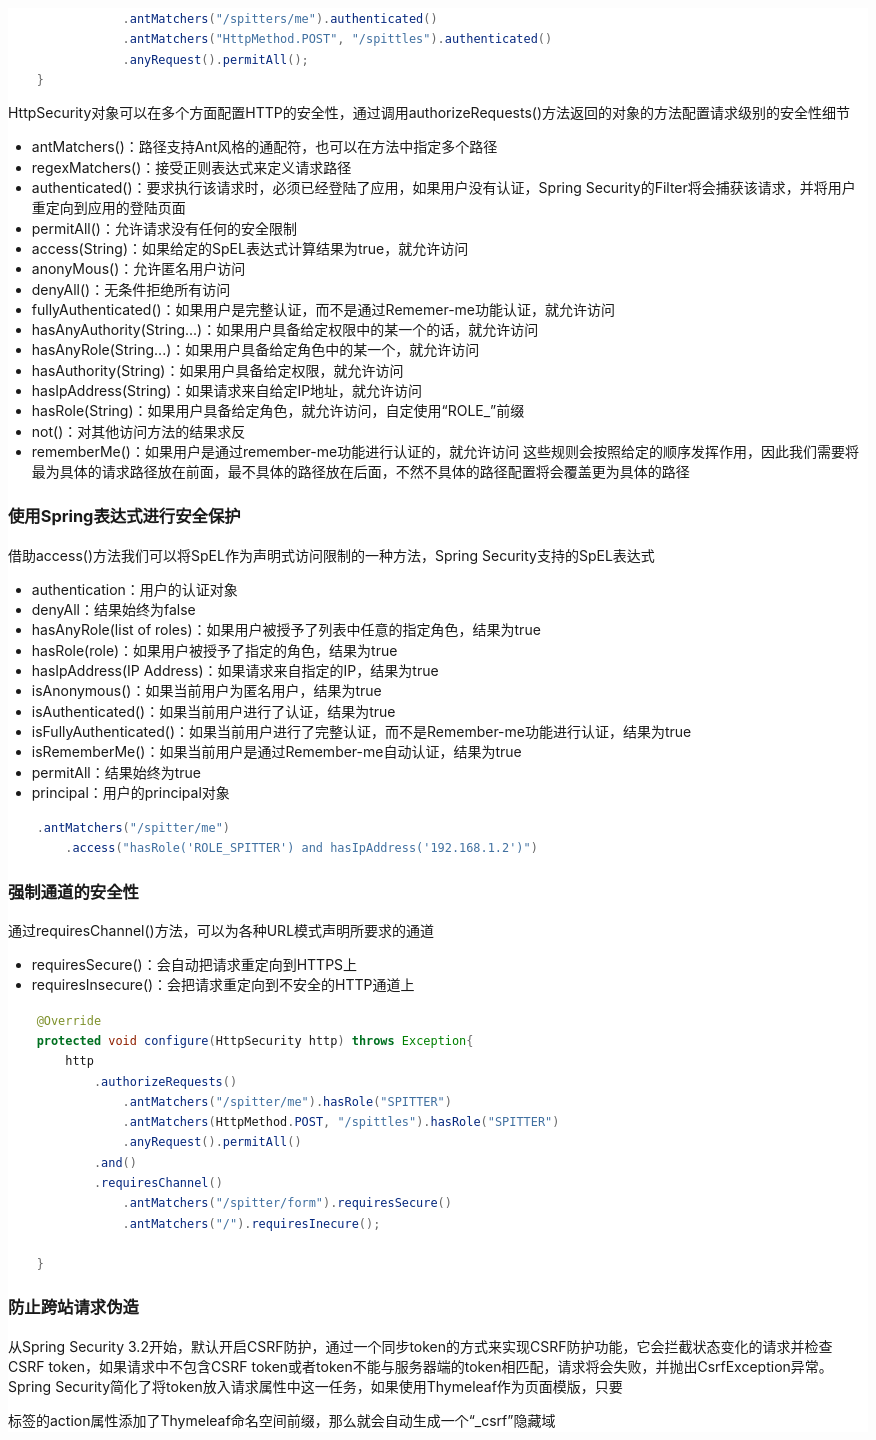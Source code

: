 ```java
                .antMatchers("/spitters/me").authenticated()
                .antMatchers("HttpMethod.POST", "/spittles").authenticated()
                .anyRequest().permitAll();
    }
```
HttpSecurity对象可以在多个方面配置HTTP的安全性，通过调用authorizeRequests()方法返回的对象的方法配置请求级别的安全性细节
- antMatchers()：路径支持Ant风格的通配符，也可以在方法中指定多个路径
- regexMatchers()：接受正则表达式来定义请求路径
- authenticated()：要求执行该请求时，必须已经登陆了应用，如果用户没有认证，Spring Security的Filter将会捕获该请求，并将用户重定向到应用的登陆页面
- permitAll()：允许请求没有任何的安全限制
- access(String)：如果给定的SpEL表达式计算结果为true，就允许访问
- anonyMous()：允许匿名用户访问
- denyAll()：无条件拒绝所有访问
- fullyAuthenticated()：如果用户是完整认证，而不是通过Rememer-me功能认证，就允许访问
- hasAnyAuthority(String...)：如果用户具备给定权限中的某一个的话，就允许访问
- hasAnyRole(String...)：如果用户具备给定角色中的某一个，就允许访问
- hasAuthority(String)：如果用户具备给定权限，就允许访问
- hasIpAddress(String)：如果请求来自给定IP地址，就允许访问
- hasRole(String)：如果用户具备给定角色，就允许访问，自定使用“ROLE_”前缀
- not()：对其他访问方法的结果求反
- rememberMe()：如果用户是通过remember-me功能进行认证的，就允许访问
这些规则会按照给定的顺序发挥作用，因此我们需要将最为具体的请求路径放在前面，最不具体的路径放在后面，不然不具体的路径配置将会覆盖更为具体的路径
### 使用Spring表达式进行安全保护
借助access()方法我们可以将SpEL作为声明式访问限制的一种方法，Spring Security支持的SpEL表达式
- authentication：用户的认证对象
- denyAll：结果始终为false
- hasAnyRole(list of roles)：如果用户被授予了列表中任意的指定角色，结果为true
- hasRole(role)：如果用户被授予了指定的角色，结果为true
- hasIpAddress(IP Address)：如果请求来自指定的IP，结果为true
- isAnonymous()：如果当前用户为匿名用户，结果为true
- isAuthenticated()：如果当前用户进行了认证，结果为true
- isFullyAuthenticated()：如果当前用户进行了完整认证，而不是Remember-me功能进行认证，结果为true
- isRememberMe()：如果当前用户是通过Remember-me自动认证，结果为true
- permitAll：结果始终为true
- principal：用户的principal对象
```java
    .antMatchers("/spitter/me")
        .access("hasRole('ROLE_SPITTER') and hasIpAddress('192.168.1.2')")
```
### 强制通道的安全性
通过requiresChannel()方法，可以为各种URL模式声明所要求的通道
- requiresSecure()：会自动把请求重定向到HTTPS上
- requiresInsecure()：会把请求重定向到不安全的HTTP通道上
```java
    @Override
    protected void configure(HttpSecurity http) throws Exception{
        http
            .authorizeRequests()
                .antMatchers("/spitter/me").hasRole("SPITTER")
                .antMatchers(HttpMethod.POST, "/spittles").hasRole("SPITTER")
                .anyRequest().permitAll()
            .and()
            .requiresChannel()
                .antMatchers("/spitter/form").requiresSecure()
                .antMatchers("/").requiresInecure();

    }
```
### 防止跨站请求伪造
从Spring Security 3.2开始，默认开启CSRF防护，通过一个同步token的方式来实现CSRF防护功能，它会拦截状态变化的请求并检查CSRF token，如果请求中不包含CSRF token或者token不能与服务器端的token相匹配，请求将会失败，并抛出CsrfException异常。Spring Security简化了将token放入请求属性中这一任务，如果使用Thymeleaf作为页面模版，只要<form>标签的action属性添加了Thymeleaf命名空间前缀，那么就会自动生成一个“_csrf”隐藏域